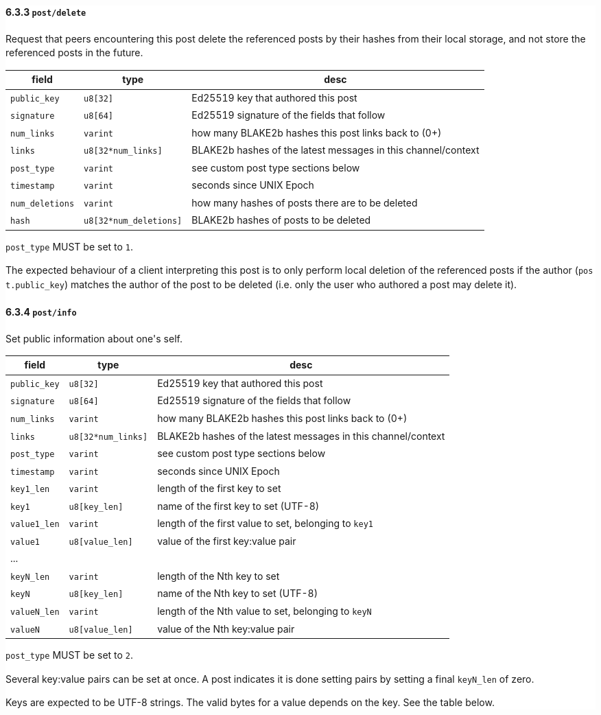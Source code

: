 #### 6.3.3 `post/delete`

Request that peers encountering this post delete the referenced posts by their
hashes from their local storage, and not store the referenced posts in the
future.

field           | type                   | desc
----------------|------------------------|-------------------------
`public_key`    | `u8[32]`               | Ed25519 key that authored this post
`signature`     | `u8[64]`               | Ed25519 signature of the fields that follow
`num_links`     | `varint`               | how many BLAKE2b hashes this post links back to (0+)
`links`         | `u8[32*num_links]`     | BLAKE2b hashes of the latest messages in this channel/context
`post_type`     | `varint`               | see custom post type sections below
`timestamp`     | `varint`               | seconds since UNIX Epoch
`num_deletions` | `varint`               | how many hashes of posts there are to be deleted
`hash`          | `u8[32*num_deletions]` | BLAKE2b hashes of posts to be deleted

`post_type` MUST be set to `1`.

The expected behaviour of a client interpreting this post is to only perform
local deletion of the referenced posts if the author (`post.public_key`)
matches the author of the post to be deleted (i.e. only the user who authored a
post may delete it).

#### 6.3.4 `post/info`

Set public information about one's self.

field        | type               | desc
-------------|--------------------|-------------------------
`public_key` | `u8[32]`           | Ed25519 key that authored this post
`signature`  | `u8[64]`           | Ed25519 signature of the fields that follow
`num_links`  | `varint`           | how many BLAKE2b hashes this post links back to (0+)
`links`      | `u8[32*num_links]` | BLAKE2b hashes of the latest messages in this channel/context
`post_type`  | `varint`           | see custom post type sections below
`timestamp`  | `varint`           | seconds since UNIX Epoch
`key1_len`   | `varint`           | length of the first key to set
`key1`       | `u8[key_len]`      | name of the first key to set (UTF-8)
`value1_len` | `varint`           | length of the first value to set, belonging to `key1`
`value1`     | `u8[value_len]`    | value of the first key:value pair
...          |                    |
`keyN_len`   | `varint`           | length of the Nth key to set
`keyN`       | `u8[key_len]`      | name of the Nth key to set (UTF-8)
`valueN_len` | `varint`           | length of the Nth value to set, belonging to `keyN`
`valueN`     | `u8[value_len]`    | value of the Nth key:value pair

`post_type` MUST be set to `2`.

Several key:value pairs can be set at once. A post indicates it is done setting
pairs by setting a final `keyN_len` of zero.

Keys are expected to be UTF-8 strings. The valid bytes for a value depends on the key. See the table below.


[GC]: https://www.unicode.org/reports/tr44/#GC_Values_Table